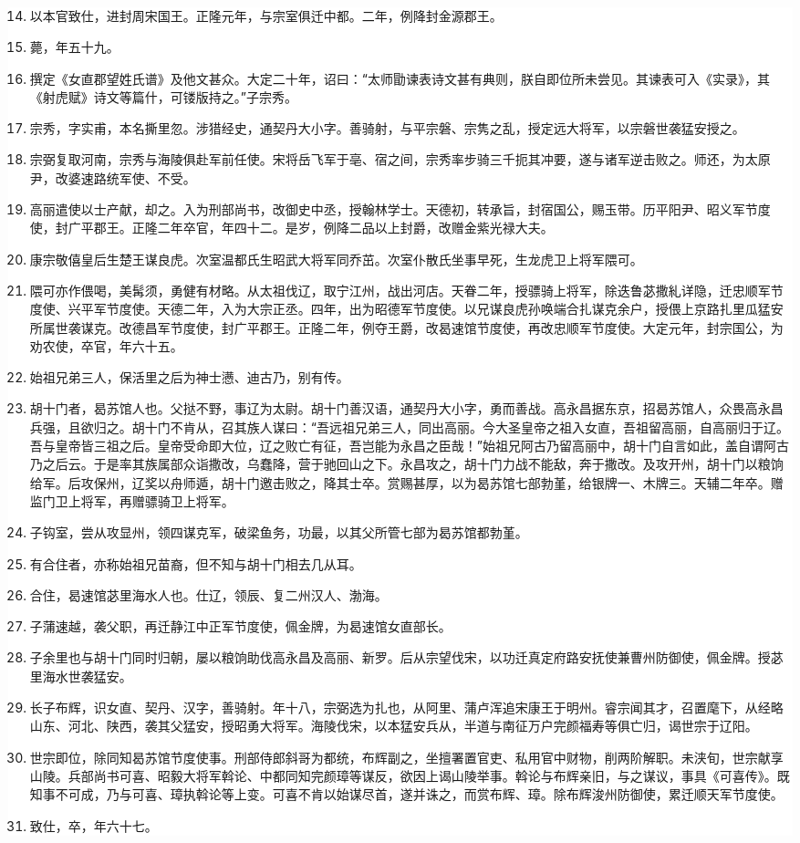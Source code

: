 14. <span id="列传第四_始祖以下诸子-14"></span>
以本官致仕，进封周宋国王。正隆元年，与宗室俱迁中都。二年，例降封金源郡王。

15. <span id="列传第四_始祖以下诸子-15"></span>
薨，年五十九。

16. <span id="列传第四_始祖以下诸子-16"></span>
撰定《女直郡望姓氏谱》及他文甚众。大定二十年，诏曰：“太师勖谏表诗文甚有典则，朕自即位所未尝见。其谏表可入《实录》，其《射虎赋》诗文等篇什，可镂版持之。”子宗秀。

17. <span id="列传第四_始祖以下诸子-17"></span>
宗秀，字实甫，本名撕里忽。涉猎经史，通契丹大小字。善骑射，与平宗磐、宗隽之乱，授定远大将军，以宗磐世袭猛安授之。

18. <span id="列传第四_始祖以下诸子-18"></span>
宗弼复取河南，宗秀与海陵俱赴军前任使。宋将岳飞军于亳、宿之间，宗秀率步骑三千扼其冲要，遂与诸军逆击败之。师还，为太原尹，改婆速路统军使、不受。

19. <span id="列传第四_始祖以下诸子-19"></span>
高丽遣使以士产献，却之。入为刑部尚书，改御史中丞，授翰林学士。天德初，转承旨，封宿国公，赐玉带。历平阳尹、昭义军节度使，封广平郡王。正隆二年卒官，年四十二。是岁，例降二品以上封爵，改赠金紫光禄大夫。

20. <span id="列传第四_始祖以下诸子-20"></span>
康宗敬僖皇后生楚王谋良虎。次室温都氏生昭武大将军同乔茁。次室仆散氏坐事早死，生龙虎卫上将军隈可。

21. <span id="列传第四_始祖以下诸子-21"></span>
隈可亦作偎喝，美髯须，勇健有材略。从太祖伐辽，取宁江州，战出河店。天眷二年，授骠骑上将军，除迭鲁苾撒糺详隐，迁忠顺军节度使、兴平军节度使。天德二年，入为大宗正丞。四年，出为昭德军节度使。以兄谋良虎孙唤端合扎谋克余户，授偎上京路扎里瓜猛安所属世袭谋克。改德昌军节度使，封广平郡王。正隆二年，例夺王爵，改曷速馆节度使，再改忠顺军节度使。大定元年，封宗国公，为劝农使，卒官，年六十五。

22. <span id="列传第四_始祖以下诸子-22"></span>
始祖兄弟三人，保活里之后为神士懑、迪古乃，别有传。

23. <span id="列传第四_始祖以下诸子-23"></span>
胡十门者，曷苏馆人也。父挞不野，事辽为太尉。胡十门善汉语，通契丹大小字，勇而善战。高永昌据东京，招曷苏馆人，众畏高永昌兵强，且欲归之。胡十门不肯从，召其族人谋曰：“吾远祖兄弟三人，同出高丽。今大圣皇帝之祖入女直，吾祖留高丽，自高丽归于辽。吾与皇帝皆三祖之后。皇帝受命即大位，辽之败亡有征，吾岂能为永昌之臣哉！”始祖兄阿古乃留高丽中，胡十门自言如此，盖自谓阿古乃之后云。于是率其族属部众诣撒改，乌蠢降，营于驰回山之下。永昌攻之，胡十门力战不能敌，奔于撒改。及攻开州，胡十门以粮饷给军。后攻保州，辽奖以舟师遁，胡十门邀击败之，降其士卒。赏赐甚厚，以为曷苏馆七部勃堇，给银牌一、木牌三。天辅二年卒。赠监门卫上将军，再赠骠骑卫上将军。

24. <span id="列传第四_始祖以下诸子-24"></span>
子钩室，尝从攻显州，领四谋克军，破梁鱼务，功最，以其父所管七部为曷苏馆都勃堇。

25. <span id="列传第四_始祖以下诸子-25"></span>
有合住者，亦称始祖兄苗裔，但不知与胡十门相去几从耳。

26. <span id="列传第四_始祖以下诸子-26"></span>
合住，曷速馆苾里海水人也。仕辽，领辰、复二州汉人、渤海。

27. <span id="列传第四_始祖以下诸子-27"></span>
子蒲速越，袭父职，再迁静江中正军节度使，佩金牌，为曷速馆女直部长。

28. <span id="列传第四_始祖以下诸子-28"></span>
子余里也与胡十门同时归朝，屡以粮饷助伐高永昌及高丽、新罗。后从宗望伐宋，以功迁真定府路安抚使兼曹州防御使，佩金牌。授苾里海水世袭猛安。

29. <span id="列传第四_始祖以下诸子-29"></span>
长子布辉，识女直、契丹、汉字，善骑射。年十八，宗弼选为扎也，从阿里、蒲卢浑追宋康王于明州。睿宗闻其才，召置麾下，从经略山东、河北、陕西，袭其父猛安，授昭勇大将军。海陵伐宋，以本猛安兵从，半道与南征万户完颜福寿等俱亡归，谒世宗于辽阳。

30. <span id="列传第四_始祖以下诸子-30"></span>
世宗即位，除同知曷苏馆节度使事。刑部侍郎斜哥为都统，布辉副之，坐擅署置官吏、私用官中财物，削两阶解职。未浃旬，世宗献享山陵。兵部尚书可喜、昭毅大将军斡论、中都同知完颜璋等谋反，欲因上谒山陵举事。斡论与布辉亲旧，与之谋议，事具《可喜传》。既知事不可成，乃与可喜、璋执斡论等上变。可喜不肯以始谋尽首，遂并诛之，而赏布辉、璋。除布辉浚州防御使，累迁顺天军节度使。

31. <span id="列传第四_始祖以下诸子-31"></span>
致仕，卒，年六十七。
